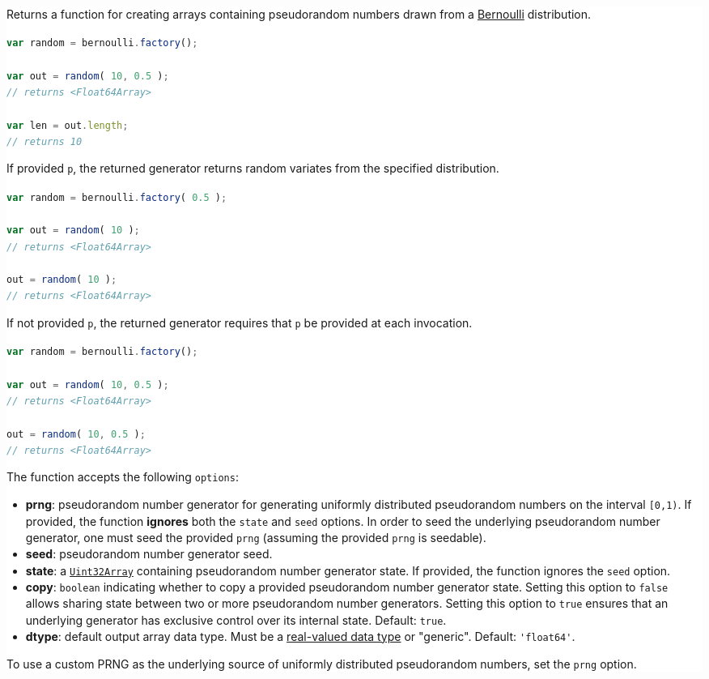 Returns a function for creating arrays containing pseudorandom numbers drawn from a [Bernoulli][@stdlib/random/base/bernoulli] distribution.

```javascript
var random = bernoulli.factory();

var out = random( 10, 0.5 );
// returns <Float64Array>

var len = out.length;
// returns 10
```

If provided `p`, the returned generator returns random variates from the specified distribution.

```javascript
var random = bernoulli.factory( 0.5 );

var out = random( 10 );
// returns <Float64Array>

out = random( 10 );
// returns <Float64Array>
```

If not provided `p`, the returned generator requires that `p` be provided at each invocation.

```javascript
var random = bernoulli.factory();

var out = random( 10, 0.5 );
// returns <Float64Array>

out = random( 10, 0.5 );
// returns <Float64Array>
```

The function accepts the following `options`:

-   **prng**: pseudorandom number generator for generating uniformly distributed pseudorandom numbers on the interval `[0,1)`. If provided, the function **ignores** both the `state` and `seed` options. In order to seed the underlying pseudorandom number generator, one must seed the provided `prng` (assuming the provided `prng` is seedable).
-   **seed**: pseudorandom number generator seed.
-   **state**: a [`Uint32Array`][@stdlib/array/uint32] containing pseudorandom number generator state. If provided, the function ignores the `seed` option.
-   **copy**: `boolean` indicating whether to copy a provided pseudorandom number generator state. Setting this option to `false` allows sharing state between two or more pseudorandom number generators. Setting this option to `true` ensures that an underlying generator has exclusive control over its internal state. Default: `true`.
-   **dtype**: default output array data type. Must be a [real-valued data type][@stdlib/array/typed-real-dtypes] or "generic". Default: `'float64'`.

To use a custom PRNG as the underlying source of uniformly distributed pseudorandom numbers, set the `prng` option.


[npm-image]: http://img.shields.io/npm/v/@stdlib/random-array-bernoulli.svg
[npm-url]: https://npmjs.org/package/@stdlib/random-array-bernoulli
[test-image]: https://github.com/stdlib-js/random-array-bernoulli/actions/workflows/test.yml/badge.svg?branch=v0.2.0
[test-url]: https://github.com/stdlib-js/random-array-bernoulli/actions/workflows/test.yml?query=branch:v0.2.0
[coverage-image]: https://img.shields.io/codecov/c/github/stdlib-js/random-array-bernoulli/main.svg
[coverage-url]: https://codecov.io/github/stdlib-js/random-array-bernoulli?branch=main
[chat-image]: https://img.shields.io/gitter/room/stdlib-js/stdlib.svg
[chat-url]: https://app.gitter.im/#/room/#stdlib-js_stdlib:gitter.im
[stdlib]: https://github.com/stdlib-js/stdlib
[stdlib-authors]: https://github.com/stdlib-js/stdlib/graphs/contributors
[umd]: https://github.com/umdjs/umd
[es-module]: https://developer.mozilla.org/en-US/docs/Web/JavaScript/Guide/Modules
[deno-url]: https://github.com/stdlib-js/random-array-bernoulli/tree/deno
[deno-readme]: https://github.com/stdlib-js/random-array-bernoulli/blob/deno/README.md
[umd-url]: https://github.com/stdlib-js/random-array-bernoulli/tree/umd
[umd-readme]: https://github.com/stdlib-js/random-array-bernoulli/blob/umd/README.md
[esm-url]: https://github.com/stdlib-js/random-array-bernoulli/tree/esm
[esm-readme]: https://github.com/stdlib-js/random-array-bernoulli/blob/esm/README.md
[branches-url]: https://github.com/stdlib-js/random-array-bernoulli/blob/main/branches.md
[stdlib-license]: https://raw.githubusercontent.com/stdlib-js/random-array-bernoulli/main/LICENSE
[@stdlib/random/base/bernoulli]: https://github.com/stdlib-js/random-base-bernoulli/tree/umd
[@stdlib/array/typed-real-dtypes]: https://github.com/stdlib-js/array-typed-real-dtypes/tree/umd
[@stdlib/array/uint32]: https://github.com/stdlib-js/array-uint32/tree/umd
[@stdlib/array/float64]: https://github.com/stdlib-js/array-float64/tree/umd